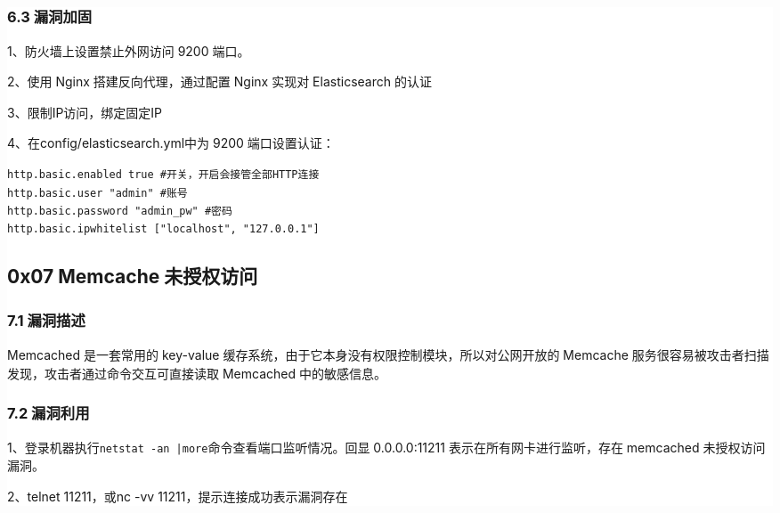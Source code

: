### 6.3 漏洞加固

1、防火墙上设置禁止外网访问 9200 端口。  

2、使用 Nginx 搭建反向代理，通过配置 Nginx 实现对 Elasticsearch 的认证  

3、限制IP访问，绑定固定IP  

4、在config/elasticsearch.yml中为 9200 端口设置认证：  
```
http.basic.enabled true #开关，开启会接管全部HTTP连接
http.basic.user "admin" #账号
http.basic.password "admin_pw" #密码
http.basic.ipwhitelist ["localhost", "127.0.0.1"]
```
## 0x07 Memcache 未授权访问

### 7.1 漏洞描述

Memcached 是一套常用的 key-value 缓存系统，由于它本身没有权限控制模块，所以对公网开放的 Memcache 服务很容易被攻击者扫描发现，攻击者通过命令交互可直接读取 Memcached 中的敏感信息。  

### 7.2 漏洞利用

1、登录机器执行`netstat -an |more`命令查看端口监听情况。回显 0.0.0.0:11211 表示在所有网卡进行监听，存在 memcached 未授权访问漏洞。  

2、telnet <target> 11211，或nc -vv <target> 11211，提示连接成功表示漏洞存在  
